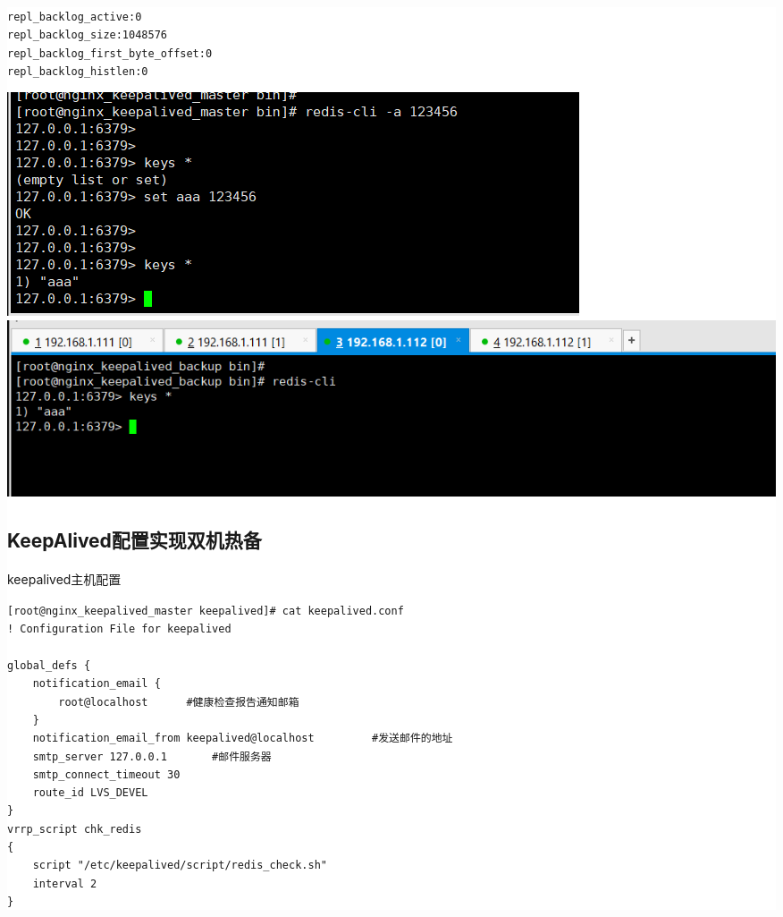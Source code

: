     repl_backlog_active:0
    repl_backlog_size:1048576
    repl_backlog_first_byte_offset:0
    repl_backlog_histlen:0

![](../../img/redis_master1.png)
![](../../img/redis_backup1.png)

## KeepAlived配置实现双机热备
keepalived主机配置

    [root@nginx_keepalived_master keepalived]# cat keepalived.conf 
    ! Configuration File for keepalived
    
    global_defs {
        notification_email {
            root@localhost      #健康检查报告通知邮箱
        }
        notification_email_from keepalived@localhost         #发送邮件的地址
        smtp_server 127.0.0.1       #邮件服务器
        smtp_connect_timeout 30
        route_id LVS_DEVEL
    }
    vrrp_script chk_redis 
    {
        script "/etc/keepalived/script/redis_check.sh"
        interval 2
    }
    